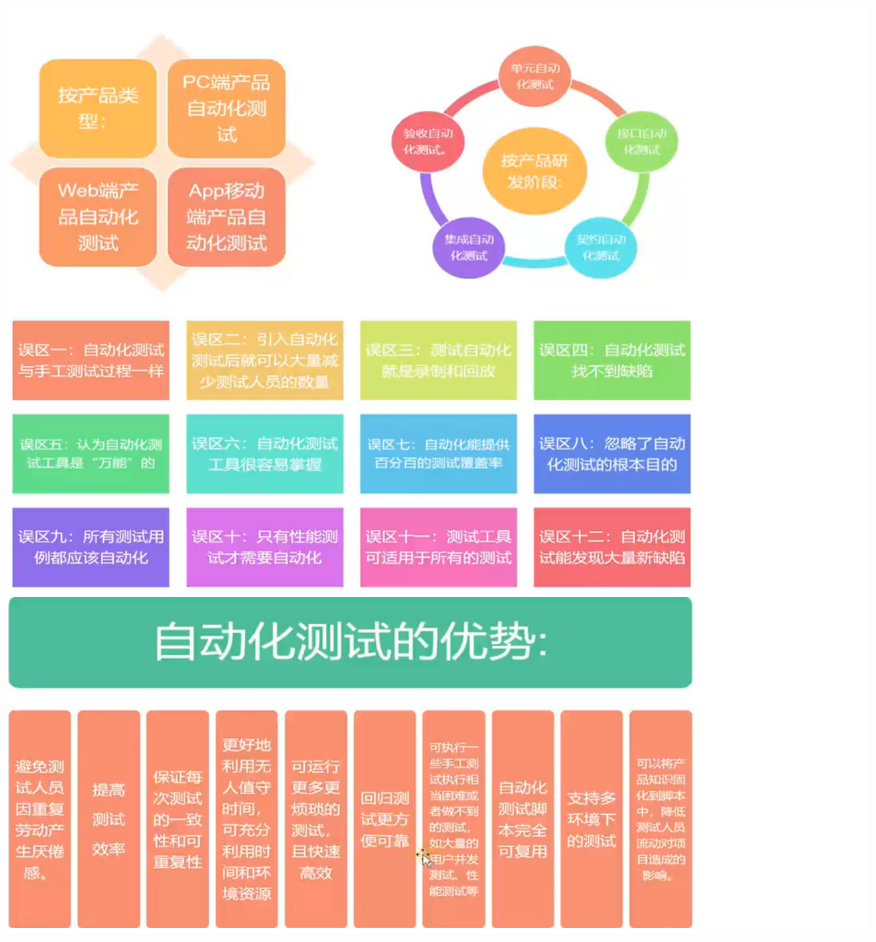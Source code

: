 <img src="自动化测试.assets\image-20221021095933592.png" alt="image-20221021095933592" style="zoom:67%;" />



<img src="自动化测试.assets\image-20221021100508029.png" alt="image-20221021100508029" style="zoom:67%;" />

<img src="自动化测试.assets\image-20221021100657775.png" alt="image-20221021100657775" style="zoom:67%;" />